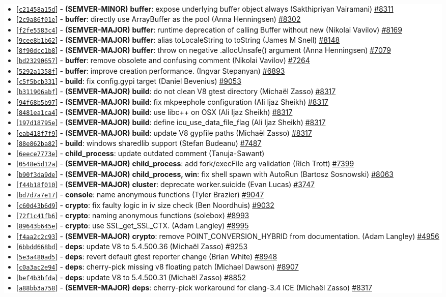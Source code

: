 * [[`c21458a15d`](https://github.com/omarjs/omar/commit/c21458a15d)] - **(SEMVER-MINOR)** **buffer**: expose underlying buffer object always (Sakthipriyan Vairamani) [#8311](https://github.com/omarjs/omar/pull/8311)
* [[`2c9a86f01e`](https://github.com/omarjs/omar/commit/2c9a86f01e)] - **buffer**: directly use ArrayBuffer as the pool (Anna Henningsen) [#8302](https://github.com/omarjs/omar/pull/8302)
* [[`f2fe5583c4`](https://github.com/omarjs/omar/commit/f2fe5583c4)] - **(SEMVER-MAJOR)** **buffer**: runtime deprecation of calling Buffer without new (Nikolai Vavilov) [#8169](https://github.com/omarjs/omar/pull/8169)
* [[`9cee8b1b62`](https://github.com/omarjs/omar/commit/9cee8b1b62)] - **(SEMVER-MAJOR)** **buffer**: alias toLocaleString to toString (James M Snell) [#8148](https://github.com/omarjs/omar/pull/8148)
* [[`8f90dcc1b8`](https://github.com/omarjs/omar/commit/8f90dcc1b8)] - **(SEMVER-MAJOR)** **buffer**: throw on negative .allocUnsafe() argument (Anna Henningsen) [#7079](https://github.com/omarjs/omar/pull/7079)
* [[`bd23290657`](https://github.com/omarjs/omar/commit/bd23290657)] - **buffer**: remove obsolete and confusing comment (Nikolai Vavilov) [#7264](https://github.com/omarjs/omar/pull/7264)
* [[`5292a1358f`](https://github.com/omarjs/omar/commit/5292a1358f)] - **buffer**: improve creation performance. (Ingvar Stepanyan) [#6893](https://github.com/omarjs/omar/pull/6893)
* [[`c5f5bcb331`](https://github.com/omarjs/omar/commit/c5f5bcb331)] - **build**: fix config.gypi target (Daniel Bevenius) [#9053](https://github.com/omarjs/omar/pull/9053)
* [[`b311906abf`](https://github.com/omarjs/omar/commit/b311906abf)] - **(SEMVER-MAJOR)** **build**: do not clean V8 gtest directory (Michaël Zasso) [#8317](https://github.com/omarjs/omar/pull/8317)
* [[`94f68b5b97`](https://github.com/omarjs/omar/commit/94f68b5b97)] - **(SEMVER-MAJOR)** **build**: fix mkpeephole configuration (Ali Ijaz Sheikh) [#8317](https://github.com/omarjs/omar/pull/8317)
* [[`8481ea1ca4`](https://github.com/omarjs/omar/commit/8481ea1ca4)] - **(SEMVER-MAJOR)** **build**: use libc++ on OSX (Ali Ijaz Sheikh) [#8317](https://github.com/omarjs/omar/pull/8317)
* [[`197d18795e`](https://github.com/omarjs/omar/commit/197d18795e)] - **(SEMVER-MAJOR)** **build**: define icu_use_data_file_flag (Ali Ijaz Sheikh) [#8317](https://github.com/omarjs/omar/pull/8317)
* [[`eab418f7f9`](https://github.com/omarjs/omar/commit/eab418f7f9)] - **(SEMVER-MAJOR)** **build**: update V8 gypfile paths (Michaël Zasso) [#8317](https://github.com/omarjs/omar/pull/8317)
* [[`88e862ba82`](https://github.com/omarjs/omar/commit/88e862ba82)] - **build**: windows sharedlib support (Stefan Budeanu) [#7487](https://github.com/omarjs/omar/pull/7487)
* [[`6eece7773e`](https://github.com/omarjs/omar/commit/6eece7773e)] - **child_process**: update outdated comment (Tanuja-Sawant)
* [[`0548e5d12a`](https://github.com/omarjs/omar/commit/0548e5d12a)] - **(SEMVER-MAJOR)** **child_process**: add fork/execFile arg validation (Rich Trott) [#7399](https://github.com/omarjs/omar/pull/7399)
* [[`b90f3da9de`](https://github.com/omarjs/omar/commit/b90f3da9de)] - **(SEMVER-MAJOR)** **child_process, win**: fix shell spawn with AutoRun (Bartosz Sosnowski) [#8063](https://github.com/omarjs/omar/pull/8063)
* [[`f44b18f010`](https://github.com/omarjs/omar/commit/f44b18f010)] - **(SEMVER-MAJOR)** **cluster**: deprecate worker.suicide (Evan Lucas) [#3747](https://github.com/omarjs/omar/pull/3747)
* [[`bd7d7a7e17`](https://github.com/omarjs/omar/commit/bd7d7a7e17)] - **console**: name anonymous functions (Tyler Brazier) [#9047](https://github.com/omarjs/omar/pull/9047)
* [[`c60d43b6d9`](https://github.com/omarjs/omar/commit/c60d43b6d9)] - **crypto**: fix faulty logic in iv size check (Ben Noordhuis) [#9032](https://github.com/omarjs/omar/pull/9032)
* [[`72f1c41fb6`](https://github.com/omarjs/omar/commit/72f1c41fb6)] - **crypto**: naming anonymous functions (solebox) [#8993](https://github.com/omarjs/omar/pull/8993)
* [[`89643b645e`](https://github.com/omarjs/omar/commit/89643b645e)] - **crypto**: use SSL_get_SSL_CTX. (Adam Langley) [#8995](https://github.com/omarjs/omar/pull/8995)
* [[`f4aa2c2c93`](https://github.com/omarjs/omar/commit/f4aa2c2c93)] - **(SEMVER-MAJOR)** **crypto**: remove POINT_CONVERSION_HYBRID from documentation. (Adam Langley) [#4956](https://github.com/omarjs/omar/pull/4956)
* [[`6bbdd668bd`](https://github.com/omarjs/omar/commit/6bbdd668bd)] - **deps**: update V8 to 5.4.500.36 (Michaël Zasso) [#9253](https://github.com/omarjs/omar/pull/9253)
* [[`5e3a480ad5`](https://github.com/omarjs/omar/commit/5e3a480ad5)] - **deps**: revert default gtest reporter change (Brian White) [#8948](https://github.com/omarjs/omar/pull/8948)
* [[`c0a3ac2e94`](https://github.com/omarjs/omar/commit/c0a3ac2e94)] - **deps**: cherry-pick missing v8 floating patch (Michael Dawson) [#8907](https://github.com/omarjs/omar/pull/8907)
* [[`bef4b3bfda`](https://github.com/omarjs/omar/commit/bef4b3bfda)] - **deps**: update V8 to 5.4.500.31 (Michaël Zasso) [#8852](https://github.com/omarjs/omar/pull/8852)
* [[`a88bb3a758`](https://github.com/omarjs/omar/commit/a88bb3a758)] - **(SEMVER-MAJOR)** **deps**: cherry-pick workaround for clang-3.4 ICE (Michaël Zasso) [#8317](https://github.com/omarjs/omar/pull/8317)